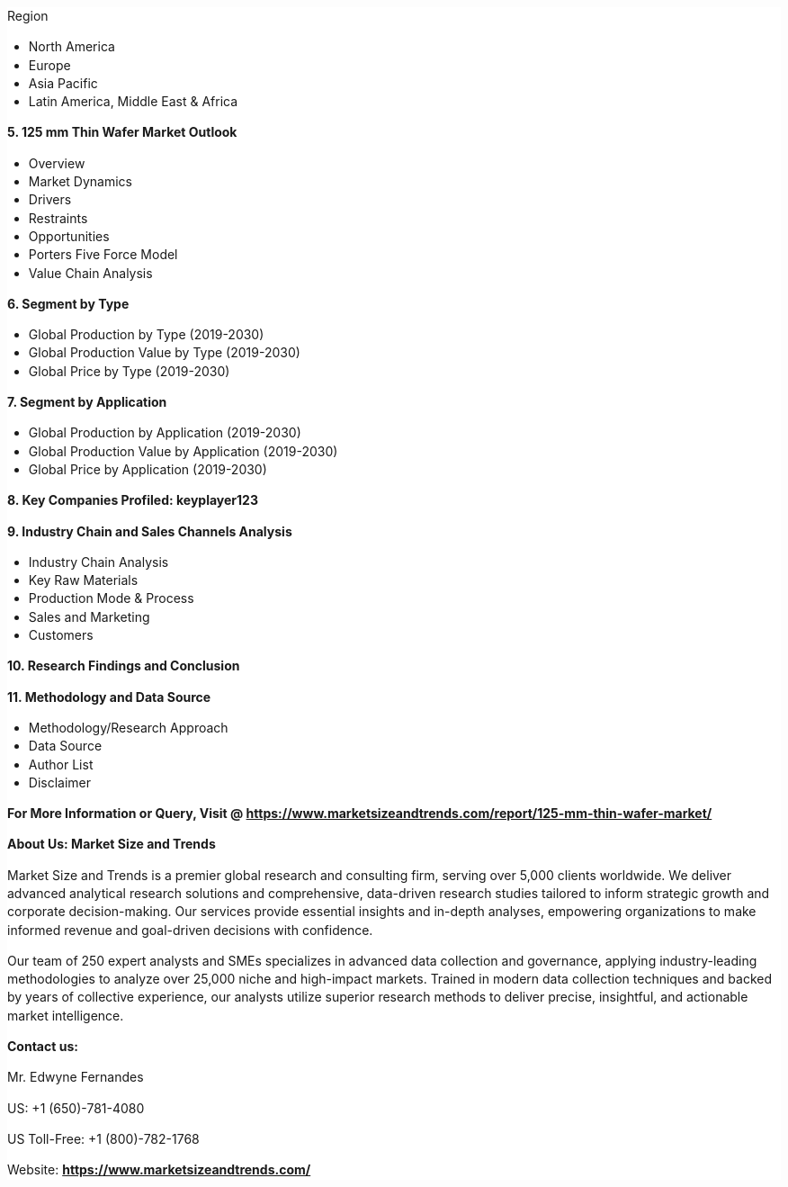 Region</strong></p><ul><li>North America</li><li>Europe</li><li>Asia Pacific</li><li>Latin America, Middle East &amp; Africa</li></ul><p><strong>5. 125 mm Thin Wafer Market Outlook</strong></p><ul><li>Overview</li><li>Market Dynamics</li><li>Drivers</li><li>Restraints</li><li>Opportunities</li><li>Porters Five Force Model</li><li>Value Chain Analysis&nbsp;</li></ul><p><strong>6. Segment by Type</strong></p><ul><li>Global Production by Type (2019-2030)</li><li>Global Production Value by Type (2019-2030)</li><li>Global Price by Type (2019-2030)</li></ul><p><strong>7. Segment by Application</strong></p><ul><li>Global Production by Application (2019-2030)</li><li>Global Production Value by Application (2019-2030)</li><li>Global Price by Application (2019-2030)</li></ul><p><strong>8. Key Companies Profiled: keyplayer123</strong></p><p><strong>9. Industry Chain and Sales Channels Analysis</strong></p><ul><li>Industry Chain Analysis</li><li>Key Raw Materials</li><li>Production Mode &amp; Process</li><li>Sales and Marketing</li><li>Customers</li></ul><p><strong>10. Research Findings and Conclusion</strong></p><p><strong>11. Methodology and Data Source</strong></p><ul><li>Methodology/Research Approach</li><li>Data Source</li><li>Author List</li><li>Disclaimer</li></ul></p><p><strong>For More Information or Query, Visit @ <a href="https://www.marketsizeandtrends.com/report/125-mm-thin-wafer-market/">https://www.marketsizeandtrends.com/report/125-mm-thin-wafer-market/</a></strong></p><p><strong>About Us: Market Size and Trends</strong></p><p>Market Size and Trends is a premier global research and consulting firm, serving over 5,000 clients worldwide. We deliver advanced analytical research solutions and comprehensive, data-driven research studies tailored to inform strategic growth and corporate decision-making. Our services provide essential insights and in-depth analyses, empowering organizations to make informed revenue and goal-driven decisions with confidence.</p><p>Our team of 250 expert analysts and SMEs specializes in advanced data collection and governance, applying industry-leading methodologies to analyze over 25,000 niche and high-impact markets. Trained in modern data collection techniques and backed by years of collective experience, our analysts utilize superior research methods to deliver precise, insightful, and actionable market intelligence.</p><p><strong>Contact us:</strong></p><p>Mr. Edwyne Fernandes</p><p>US: +1 (650)-781-4080</p><p>US Toll-Free: +1 (800)-782-1768</p><p>Website: <strong><a href="https://www.marketsizeandtrends.com/">https://www.marketsizeandtrends.com/</a></strong></p>
